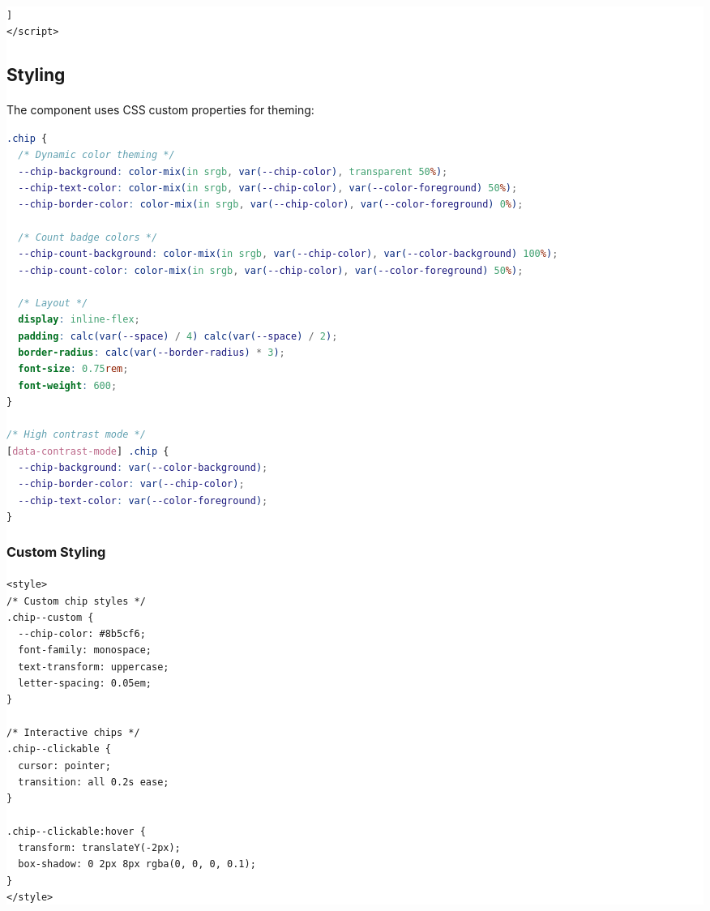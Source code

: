 ```vue
]
</script>
```

## Styling

The component uses CSS custom properties for theming:

```css
.chip {
  /* Dynamic color theming */
  --chip-background: color-mix(in srgb, var(--chip-color), transparent 50%);
  --chip-text-color: color-mix(in srgb, var(--chip-color), var(--color-foreground) 50%);
  --chip-border-color: color-mix(in srgb, var(--chip-color), var(--color-foreground) 0%);
  
  /* Count badge colors */
  --chip-count-background: color-mix(in srgb, var(--chip-color), var(--color-background) 100%);
  --chip-count-color: color-mix(in srgb, var(--chip-color), var(--color-foreground) 50%);
  
  /* Layout */
  display: inline-flex;
  padding: calc(var(--space) / 4) calc(var(--space) / 2);
  border-radius: calc(var(--border-radius) * 3);
  font-size: 0.75rem;
  font-weight: 600;
}

/* High contrast mode */
[data-contrast-mode] .chip {
  --chip-background: var(--color-background);
  --chip-border-color: var(--chip-color);
  --chip-text-color: var(--color-foreground);
}
```

### Custom Styling

```vue
<style>
/* Custom chip styles */
.chip--custom {
  --chip-color: #8b5cf6;
  font-family: monospace;
  text-transform: uppercase;
  letter-spacing: 0.05em;
}

/* Interactive chips */
.chip--clickable {
  cursor: pointer;
  transition: all 0.2s ease;
}

.chip--clickable:hover {
  transform: translateY(-2px);
  box-shadow: 0 2px 8px rgba(0, 0, 0, 0.1);
}
</style>
```
